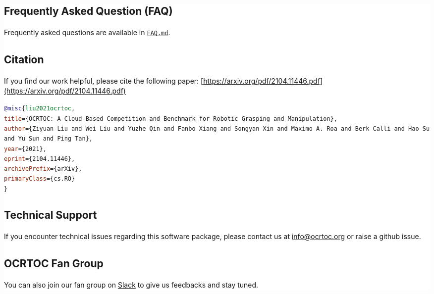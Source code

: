 
## Frequently Asked Question (FAQ)

Frequently asked questions are available in [`FAQ.md`](FAQ.md).

## Citation
If you find our work helpful, please cite the following paper: [https://arxiv.org/pdf/2104.11446.pdf](https://arxiv.org/pdf/2104.11446.pdf)
```bibtex
@misc{liu2021ocrtoc,
title={OCRTOC: A Cloud-Based Competition and Benchmark for Robotic Grasping and Manipulation},
author={Ziyuan Liu and Wei Liu and Yuzhe Qin and Fanbo Xiang and Songyan Xin and Maximo A. Roa and Berk Calli and Hao Su and Yu Sun and Ping Tan},
year={2021},
eprint={2104.11446},
archivePrefix={arXiv},
primaryClass={cs.RO}
}
```

## Technical Support
If you encounter technical issues regarding this software package, please contact us at [info@ocrtoc.org](mailto://info@ocrtoc.org) or raise a github issue.


## OCRTOC Fan Group
You can also join our fan group on [Slack](https://ocrtoc.slack.com/join/shared_invite/zt-se6z93pf-Wra_ZMG2Oi63i9LzUpjiEw#/shared-invite/email) to give us feedbacks and stay tuned.


